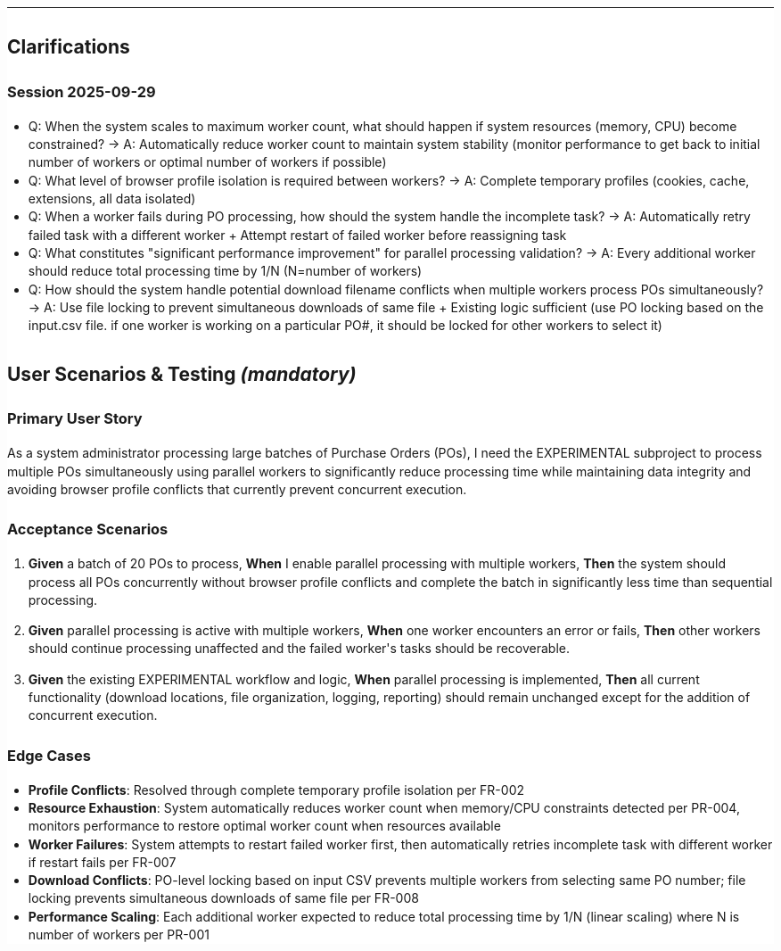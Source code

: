 
---

## Clarifications

### Session 2025-09-29
- Q: When the system scales to maximum worker count, what should happen if system resources (memory, CPU) become constrained? → A: Automatically reduce worker count to maintain system stability (monitor performance to get back to initial number of workers or optimal number of workers if possible)
- Q: What level of browser profile isolation is required between workers? → A: Complete temporary profiles (cookies, cache, extensions, all data isolated)
- Q: When a worker fails during PO processing, how should the system handle the incomplete task? → A: Automatically retry failed task with a different worker + Attempt restart of failed worker before reassigning task
- Q: What constitutes "significant performance improvement" for parallel processing validation? → A: Every additional worker should reduce total processing time by 1/N (N=number of workers)
- Q: How should the system handle potential download filename conflicts when multiple workers process POs simultaneously? → A: Use file locking to prevent simultaneous downloads of same file + Existing logic sufficient (use PO locking based on the input.csv file. if one worker is working on a particular PO#, it should be locked for other workers to select it)

## User Scenarios & Testing *(mandatory)*

### Primary User Story
As a system administrator processing large batches of Purchase Orders (POs), I need the EXPERIMENTAL subproject to process multiple POs simultaneously using parallel workers to significantly reduce processing time while maintaining data integrity and avoiding browser profile conflicts that currently prevent concurrent execution.

### Acceptance Scenarios
1. **Given** a batch of 20 POs to process, **When** I enable parallel processing with multiple workers, **Then** the system should process all POs concurrently without browser profile conflicts and complete the batch in significantly less time than sequential processing.

2. **Given** parallel processing is active with multiple workers, **When** one worker encounters an error or fails, **Then** other workers should continue processing unaffected and the failed worker's tasks should be recoverable.

3. **Given** the existing EXPERIMENTAL workflow and logic, **When** parallel processing is implemented, **Then** all current functionality (download locations, file organization, logging, reporting) should remain unchanged except for the addition of concurrent execution.

### Edge Cases
- **Profile Conflicts**: Resolved through complete temporary profile isolation per FR-002
- **Resource Exhaustion**: System automatically reduces worker count when memory/CPU constraints detected per PR-004, monitors performance to restore optimal worker count when resources available
- **Worker Failures**: System attempts to restart failed worker first, then automatically retries incomplete task with different worker if restart fails per FR-007
- **Download Conflicts**: PO-level locking based on input CSV prevents multiple workers from selecting same PO number; file locking prevents simultaneous downloads of same file per FR-008
- **Performance Scaling**: Each additional worker expected to reduce total processing time by 1/N (linear scaling) where N is number of workers per PR-001
